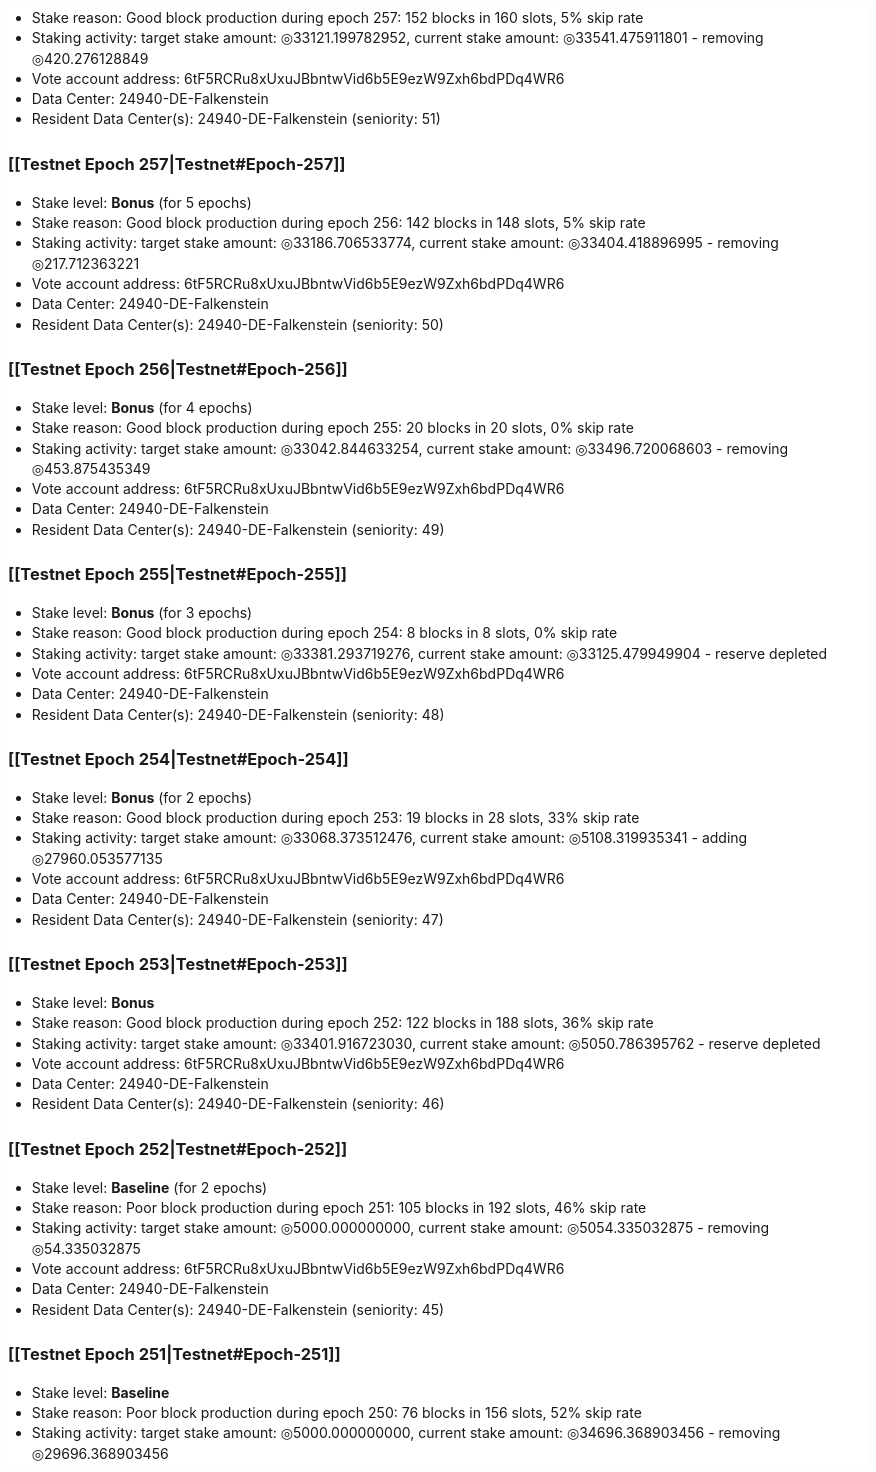 * Stake reason: Good block production during epoch 257: 152 blocks in 160 slots, 5% skip rate
* Staking activity: target stake amount: ◎33121.199782952, current stake amount: ◎33541.475911801 - removing ◎420.276128849
* Vote account address: 6tF5RCRu8xUxuJBbntwVid6b5E9ezW9Zxh6bdPDq4WR6
* Data Center: 24940-DE-Falkenstein
* Resident Data Center(s): 24940-DE-Falkenstein (seniority: 51)
### [[Testnet Epoch 257|Testnet#Epoch-257]]
* Stake level: **Bonus** (for 5 epochs)
* Stake reason: Good block production during epoch 256: 142 blocks in 148 slots, 5% skip rate
* Staking activity: target stake amount: ◎33186.706533774, current stake amount: ◎33404.418896995 - removing ◎217.712363221
* Vote account address: 6tF5RCRu8xUxuJBbntwVid6b5E9ezW9Zxh6bdPDq4WR6
* Data Center: 24940-DE-Falkenstein
* Resident Data Center(s): 24940-DE-Falkenstein (seniority: 50)
### [[Testnet Epoch 256|Testnet#Epoch-256]]
* Stake level: **Bonus** (for 4 epochs)
* Stake reason: Good block production during epoch 255: 20 blocks in 20 slots, 0% skip rate
* Staking activity: target stake amount: ◎33042.844633254, current stake amount: ◎33496.720068603 - removing ◎453.875435349
* Vote account address: 6tF5RCRu8xUxuJBbntwVid6b5E9ezW9Zxh6bdPDq4WR6
* Data Center: 24940-DE-Falkenstein
* Resident Data Center(s): 24940-DE-Falkenstein (seniority: 49)
### [[Testnet Epoch 255|Testnet#Epoch-255]]
* Stake level: **Bonus** (for 3 epochs)
* Stake reason: Good block production during epoch 254: 8 blocks in 8 slots, 0% skip rate
* Staking activity: target stake amount: ◎33381.293719276, current stake amount: ◎33125.479949904 - reserve depleted
* Vote account address: 6tF5RCRu8xUxuJBbntwVid6b5E9ezW9Zxh6bdPDq4WR6
* Data Center: 24940-DE-Falkenstein
* Resident Data Center(s): 24940-DE-Falkenstein (seniority: 48)
### [[Testnet Epoch 254|Testnet#Epoch-254]]
* Stake level: **Bonus** (for 2 epochs)
* Stake reason: Good block production during epoch 253: 19 blocks in 28 slots, 33% skip rate
* Staking activity: target stake amount: ◎33068.373512476, current stake amount: ◎5108.319935341 - adding ◎27960.053577135
* Vote account address: 6tF5RCRu8xUxuJBbntwVid6b5E9ezW9Zxh6bdPDq4WR6
* Data Center: 24940-DE-Falkenstein
* Resident Data Center(s): 24940-DE-Falkenstein (seniority: 47)
### [[Testnet Epoch 253|Testnet#Epoch-253]]
* Stake level: **Bonus**
* Stake reason: Good block production during epoch 252: 122 blocks in 188 slots, 36% skip rate
* Staking activity: target stake amount: ◎33401.916723030, current stake amount: ◎5050.786395762 - reserve depleted
* Vote account address: 6tF5RCRu8xUxuJBbntwVid6b5E9ezW9Zxh6bdPDq4WR6
* Data Center: 24940-DE-Falkenstein
* Resident Data Center(s): 24940-DE-Falkenstein (seniority: 46)
### [[Testnet Epoch 252|Testnet#Epoch-252]]
* Stake level: **Baseline** (for 2 epochs)
* Stake reason: Poor block production during epoch 251: 105 blocks in 192 slots, 46% skip rate
* Staking activity: target stake amount: ◎5000.000000000, current stake amount: ◎5054.335032875 - removing ◎54.335032875
* Vote account address: 6tF5RCRu8xUxuJBbntwVid6b5E9ezW9Zxh6bdPDq4WR6
* Data Center: 24940-DE-Falkenstein
* Resident Data Center(s): 24940-DE-Falkenstein (seniority: 45)
### [[Testnet Epoch 251|Testnet#Epoch-251]]
* Stake level: **Baseline**
* Stake reason: Poor block production during epoch 250: 76 blocks in 156 slots, 52% skip rate
* Staking activity: target stake amount: ◎5000.000000000, current stake amount: ◎34696.368903456 - removing ◎29696.368903456